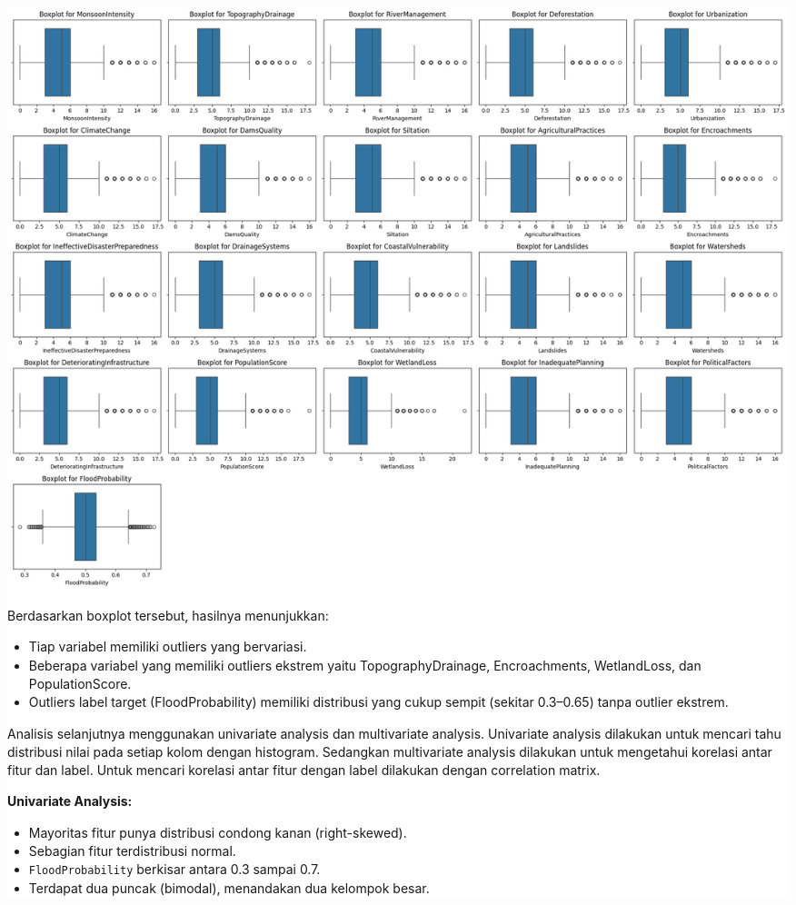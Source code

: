 ![Boxplot Outliers](boxplot.png)

Berdasarkan boxplot tersebut, hasilnya menunjukkan:
- Tiap variabel memiliki outliers yang bervariasi.
- Beberapa variabel yang memiliki outliers ekstrem yaitu TopographyDrainage, Encroachments, WetlandLoss, dan PopulationScore.
- Outliers label target (FloodProbability) memiliki distribusi yang cukup sempit (sekitar 0.3–0.65) tanpa outlier ekstrem.

Analisis selanjutnya menggunakan univariate analysis dan multivariate analysis. Univariate analysis dilakukan untuk mencari tahu distribusi nilai pada setiap kolom dengan histogram. Sedangkan multivariate analysis dilakukan untuk mengetahui korelasi antar fitur dan label. Untuk mencari korelasi antar fitur dengan label dilakukan dengan correlation matrix.

**Univariate Analysis:**

- Mayoritas fitur punya distribusi condong kanan (right-skewed).
- Sebagian fitur terdistribusi normal.
- `FloodProbability` berkisar antara 0.3 sampai 0.7.
- Terdapat dua puncak (bimodal), menandakan dua kelompok besar.
